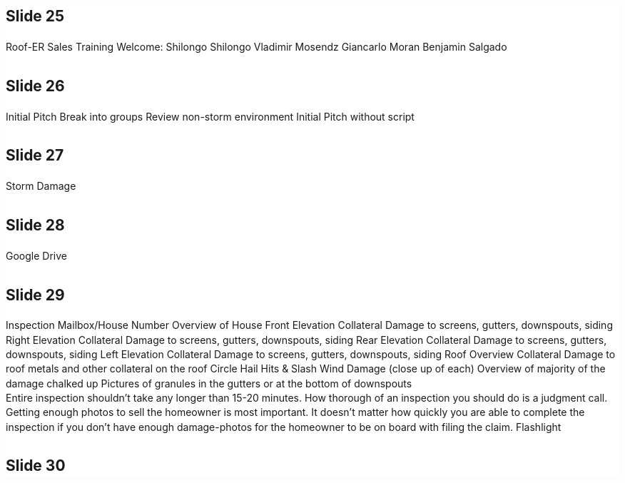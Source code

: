 ## Slide 25

Roof-ER Sales Training
Welcome:
Shilongo Shilongo
Vladimir Mosendz
Giancarlo Moran
Benjamin Salgado

## Slide 26

Initial Pitch
Break into groups
Review non-storm environment Initial Pitch without script

## Slide 27

Storm Damage

## Slide 28

Google Drive

## Slide 29

Inspection
Mailbox/House Number 
Overview of House 
Front Elevation Collateral
Damage to screens, gutters, downspouts, siding 
Right Elevation  Collateral
Damage to screens, gutters, downspouts, siding 
Rear Elevation Collateral
Damage to screens, gutters, downspouts, siding 
Left Elevation Collateral
Damage to screens, gutters, downspouts, siding 
Roof Overview Collateral
Damage to roof metals and other collateral on the roof
Circle Hail Hits & Slash Wind Damage (close up of each) 
Overview of majority of the damage chalked up 
Pictures of granules in the gutters or at the bottom of downspouts  
Entire inspection shouldn’t take any longer than 15-20 minutes. How thorough of an inspection you  should do is a judgment call. Getting enough photos to sell the homeowner is most important. It doesn’t  matter how quickly you are able to complete the inspection if you don’t have enough damage-photos for  the homeowner to be on board with filing the claim. 
Flashlight

## Slide 30
